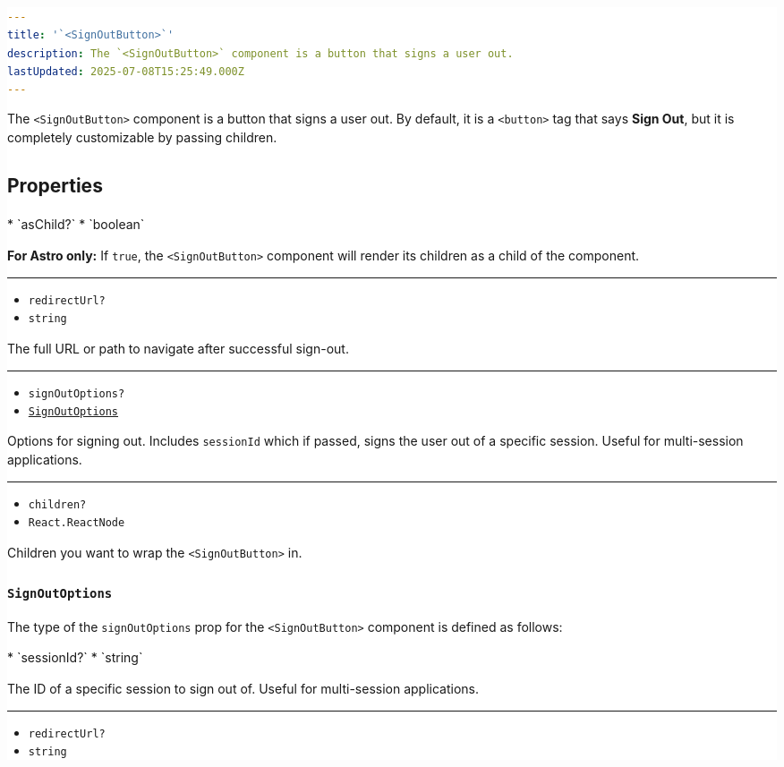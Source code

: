 ```yaml
---
title: '`<SignOutButton>`'
description: The `<SignOutButton>` component is a button that signs a user out.
lastUpdated: 2025-07-08T15:25:49.000Z
---
```


The `<SignOutButton>` component is a button that signs a user out. By default, it is a `<button>` tag that says **Sign Out**, but it is completely customizable by passing children.

## Properties

<Properties>
  * `asChild?`
  * `boolean`

**For Astro only:** If `true`, the `<SignOutButton>` component will render its children as a child of the component.

---

- `redirectUrl?`
- `string`

The full URL or path to navigate after successful sign-out.

---

- `signOutOptions?`
- [`SignOutOptions`](#sign-out-options)

Options for signing out. Includes `sessionId` which if passed, signs the user out of a specific session. Useful for multi-session applications.

---

- `children?`
- `React.ReactNode`

Children you want to wrap the `<SignOutButton>` in.
</Properties>

### `SignOutOptions`

The type of the `signOutOptions` prop for the `<SignOutButton>` component is defined as follows:

<Properties>
  * `sessionId?`
  * `string`

The ID of a specific session to sign out of. Useful for multi-session applications.

---

- `redirectUrl?`
- `string`
